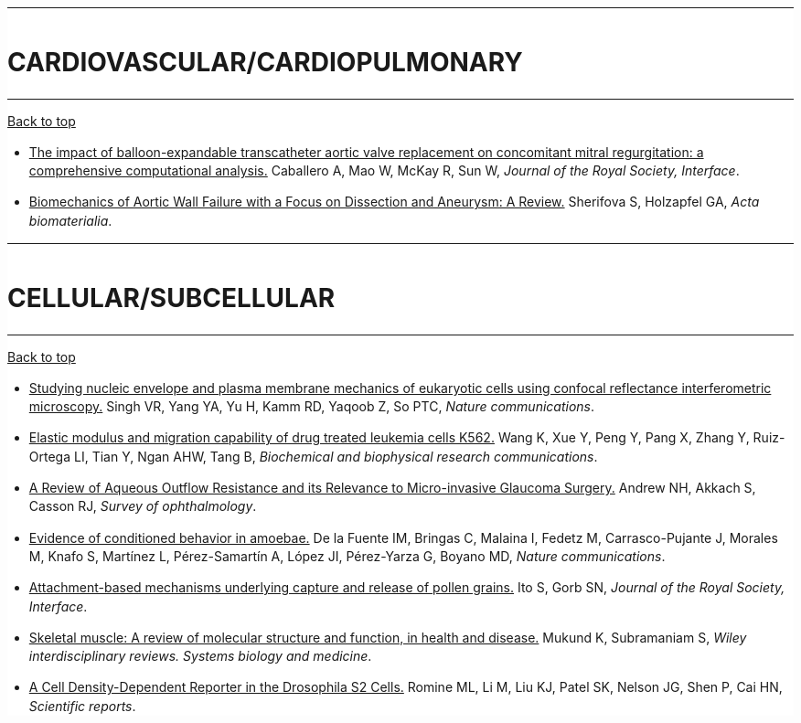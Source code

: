----
# CARDIOVASCULAR/CARDIOPULMONARY
----

[Back to top](#created-by-ryan-alcantara--gary-bruening---university-of-colorado-boulder)
* [The impact of balloon-expandable transcatheter aortic valve replacement on concomitant mitral regurgitation: a comprehensive computational analysis.](https://www.ncbi.nlm.nih.gov/pubmed/31409236)
Caballero A, Mao W, McKay R, Sun W,
*Journal of the Royal Society, Interface*.  

* [Biomechanics of Aortic Wall Failure with a Focus on Dissection and Aneurysm: A Review.](https://www.ncbi.nlm.nih.gov/pubmed/31419563)
Sherifova S, Holzapfel GA,
*Acta biomaterialia*.  

----
# CELLULAR/SUBCELLULAR
----

[Back to top](#created-by-ryan-alcantara--gary-bruening---university-of-colorado-boulder)
* [Studying nucleic envelope and plasma membrane mechanics of eukaryotic cells using confocal reflectance interferometric microscopy.](https://www.ncbi.nlm.nih.gov/pubmed/31409824)
Singh VR, Yang YA, Yu H, Kamm RD, Yaqoob Z, So PTC,
*Nature communications*.  

* [Elastic modulus and migration capability of drug treated leukemia cells K562.](https://www.ncbi.nlm.nih.gov/pubmed/31204049)
Wang K, Xue Y, Peng Y, Pang X, Zhang Y, Ruiz-Ortega LI, Tian Y, Ngan AHW, Tang B,
*Biochemical and biophysical research communications*.  

* [A Review of Aqueous Outflow Resistance and its Relevance to Micro-invasive Glaucoma Surgery.](https://www.ncbi.nlm.nih.gov/pubmed/31425701)
Andrew NH, Akkach S, Casson RJ,
*Survey of ophthalmology*.  

* [Evidence of conditioned behavior in amoebae.](https://www.ncbi.nlm.nih.gov/pubmed/31417086)
De la Fuente IM, Bringas C, Malaina I, Fedetz M, Carrasco-Pujante J, Morales M, Knafo S, Martínez L, Pérez-Samartín A, López JI, Pérez-Yarza G, Boyano MD,
*Nature communications*.  

* [Attachment-based mechanisms underlying capture and release of pollen grains.](https://www.ncbi.nlm.nih.gov/pubmed/31409234)
Ito S, Gorb SN,
*Journal of the Royal Society, Interface*.  

* [Skeletal muscle: A review of molecular structure and function, in health and disease.](https://www.ncbi.nlm.nih.gov/pubmed/31407867)
Mukund K, Subramaniam S,
*Wiley interdisciplinary reviews. Systems biology and medicine*.  

* [A Cell Density-Dependent Reporter in the Drosophila S2 Cells.](https://www.ncbi.nlm.nih.gov/pubmed/31413273)
Romine ML, Li M, Liu KJ, Patel SK, Nelson JG, Shen P, Cai HN,
*Scientific reports*.  

